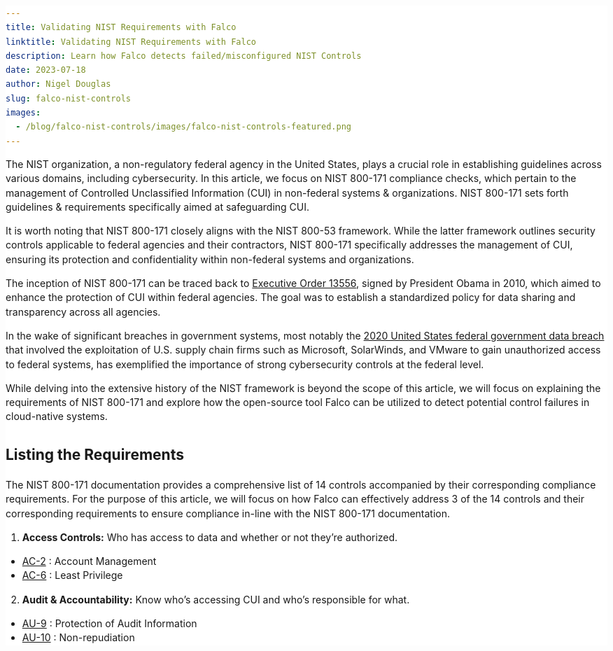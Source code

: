 ```yaml
---
title: Validating NIST Requirements with Falco
linktitle: Validating NIST Requirements with Falco
description: Learn how Falco detects failed/misconfigured NIST Controls
date: 2023-07-18
author: Nigel Douglas
slug: falco-nist-controls
images:
  - /blog/falco-nist-controls/images/falco-nist-controls-featured.png
---
```


The NIST organization, a non-regulatory federal agency in the United States, plays a crucial role in establishing guidelines across various domains, including cybersecurity. In this article, we focus on NIST 800-171 compliance checks, which pertain to the management of Controlled Unclassified Information (CUI) in non-federal systems & organizations. NIST 800-171 sets forth guidelines & requirements specifically aimed at safeguarding CUI.


It is worth noting that NIST 800-171 closely aligns with the NIST 800-53 framework. While the latter framework outlines security controls applicable to federal agencies and their contractors, NIST 800-171 specifically addresses the management of CUI, ensuring its protection and confidentiality within non-federal systems and organizations.

The inception of NIST 800-171 can be traced back to [Executive Order 13556](https://obamawhitehouse.archives.gov/the-press-office/2010/11/04/executive-order-13556-controlled-unclassified-information), signed by President Obama in 2010, which aimed to enhance the protection of CUI within federal agencies. The goal was to establish a standardized policy for data sharing and transparency across all agencies. 

In the wake of significant breaches in government systems, most notably the [2020 United States federal government data breach](https://en.wikipedia.org/wiki/2020_United_States_federal_government_data_breach) that involved the exploitation of U.S. supply chain firms such as Microsoft, SolarWinds, and VMware to gain unauthorized access to federal systems, has exemplified the importance of strong cybersecurity controls at the federal level.

While delving into the extensive history of the NIST framework is beyond the scope of this article, we will focus on explaining the requirements of NIST 800-171 and explore how the open-source tool Falco can be utilized to detect potential control failures in cloud-native systems.


## Listing the Requirements

The NIST 800-171 documentation provides a comprehensive list of 14 controls accompanied by their corresponding compliance requirements. For the purpose of this article, we will focus on how Falco can effectively address 3 of the 14 controls and their corresponding requirements to ensure compliance in-line with the NIST 800-171 documentation.

1. <b>Access Controls:</b> Who has access to data and whether or not they’re authorized.
- [AC-2](https://csf.tools/reference/nist-sp-800-53/r4/ac/ac-2/) : Account Management
- [AC-6](https://csf.tools/reference/nist-sp-800-53/r4/ac/ac-6/) : Least Privilege

2. <b>Audit & Accountability:</b> Know who’s accessing CUI and who’s responsible for what.
- [AU-9](https://csf.tools/reference/nist-sp-800-53/r5/au/au-9/) : Protection of Audit Information
- [AU-10](https://csf.tools/reference/nist-sp-800-53/r5/au/au-10/) : Non-repudiation
